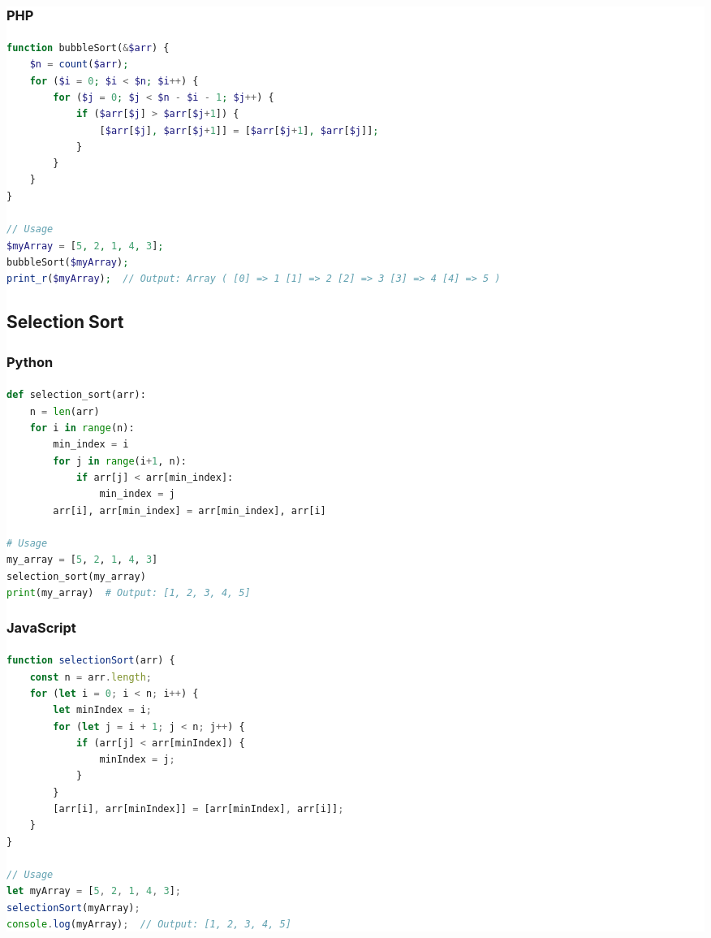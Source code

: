 ### PHP

```php
function bubbleSort(&$arr) {
    $n = count($arr);
    for ($i = 0; $i < $n; $i++) {
        for ($j = 0; $j < $n - $i - 1; $j++) {
            if ($arr[$j] > $arr[$j+1]) {
                [$arr[$j], $arr[$j+1]] = [$arr[$j+1], $arr[$j]];
            }
        }
    }
}

// Usage
$myArray = [5, 2, 1, 4, 3];
bubbleSort($myArray);
print_r($myArray);  // Output: Array ( [0] => 1 [1] => 2 [2] => 3 [3] => 4 [4] => 5 )
```

## Selection Sort

### Python

```python
def selection_sort(arr):
    n = len(arr)
    for i in range(n):
        min_index = i
        for j in range(i+1, n):
            if arr[j] < arr[min_index]:
                min_index = j
        arr[i], arr[min_index] = arr[min_index], arr[i]

# Usage
my_array = [5, 2, 1, 4, 3]
selection_sort(my_array)
print(my_array)  # Output: [1, 2, 3, 4, 5]
```

### JavaScript

```javascript
function selectionSort(arr) {
    const n = arr.length;
    for (let i = 0; i < n; i++) {
        let minIndex = i;
        for (let j = i + 1; j < n; j++) {
            if (arr[j] < arr[minIndex]) {
                minIndex = j;
            }
        }
        [arr[i], arr[minIndex]] = [arr[minIndex], arr[i]];
    }
}

// Usage
let myArray = [5, 2, 1, 4, 3];
selectionSort(myArray);
console.log(myArray);  // Output: [1, 2, 3, 4, 5]
```
